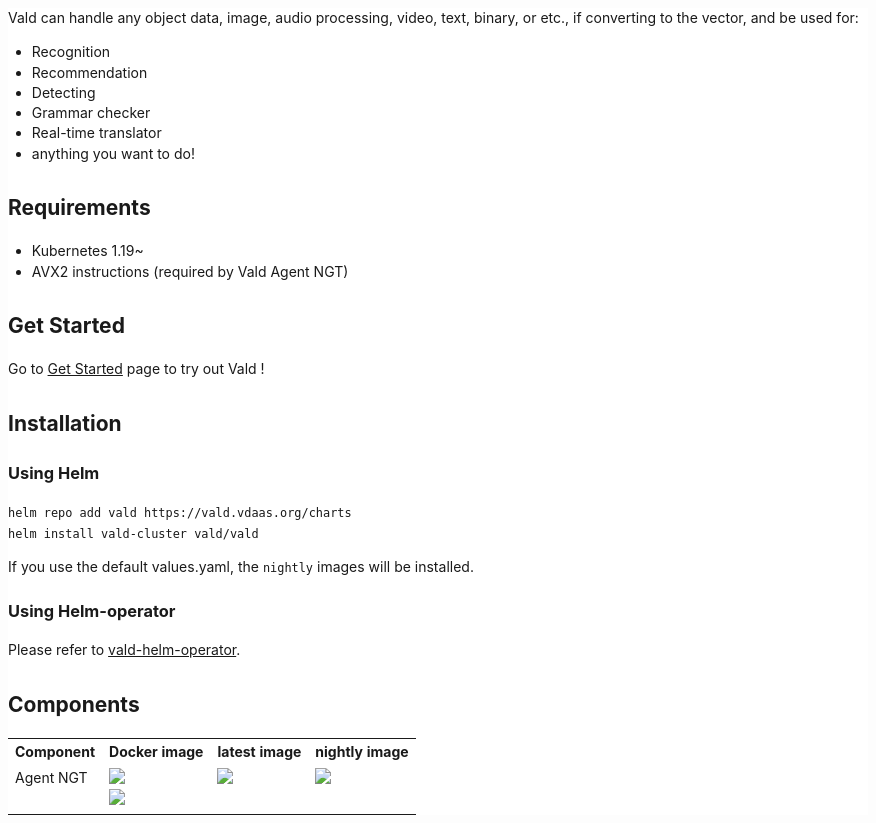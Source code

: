 Vald can handle any object data, image, audio processing, video, text, binary, or etc., if converting to the vector, and be used for:

- Recognition
- Recommendation
- Detecting
- Grammar checker
- Real-time translator
- anything you want to do!

## Requirements

- Kubernetes 1.19~
- AVX2 instructions (required by Vald Agent NGT)

## Get Started

Go to [Get Started](https://vald.vdaas.org/docs/tutorial/get-started) page to try out Vald !

## Installation

### Using Helm

```shell
helm repo add vald https://vald.vdaas.org/charts
helm install vald-cluster vald/vald
```

If you use the default values.yaml, the `nightly` images will be installed.

### Using Helm-operator

Please refer to [vald-helm-operator](https://github.com/vdaas/vald/blob/main/charts/vald-helm-operator).

## Components

<table>
  <tr>
    <th>Component</th>
    <th>Docker image</th>
    <th>latest image</th>
    <th>nightly image</th>
  </tr>
  <tr>
    <td>Agent NGT</td>
    <td>
      <a href="https://hub.docker.com/r/vdaas/vald-agent-ngt">
        <img src="https://img.shields.io/docker/pulls/vdaas/vald-agent-ngt?label=vdaas%2Fvald-agent-ngt&logo=docker&style=flat-square"/>
      </a><br/>
      <a href="https://github.com/orgs/vdaas/packages/container/package/vald/vald-agent-ngt">
        <img src="https://img.shields.io/badge/ghcr.io-vdaas%2Fvald%2Fvald--agent--ngt-brightgreen?logo=docker&style=flat-square"/>
      </a>
    </td>
    <td>
      <a href="https://hub.docker.com/r/vdaas/vald-agent-ngt/tags?page=1&name=latest">
        <img src="https://img.shields.io/docker/v/vdaas/vald-agent-ngt/latest?label=vald-agent-ngt" />
      </a>
    </td>
    <td>
      <a href="https://hub.docker.com/r/vdaas/vald-agent-ngt/tags?page=1&name=nightly">
        <img src="https://img.shields.io/docker/v/vdaas/vald-agent-ngt/nightly?label=vald-agent-ngt" />